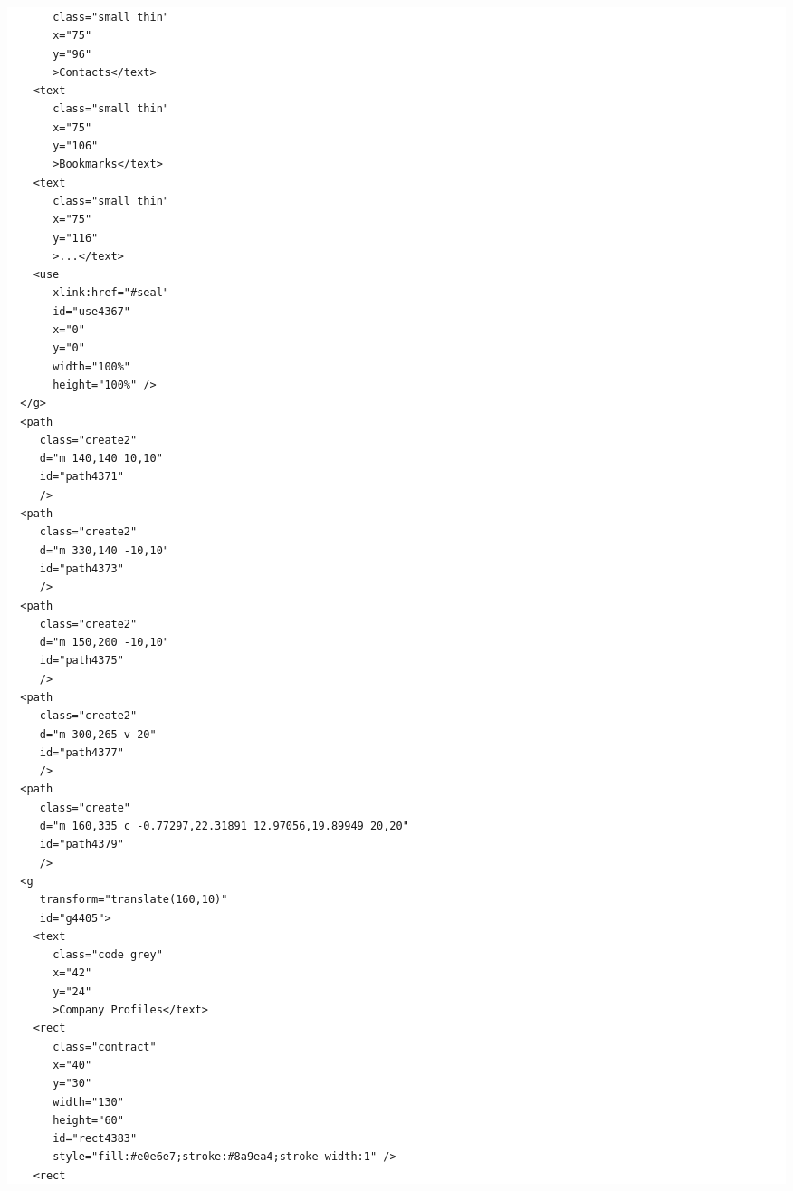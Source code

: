            class="small thin"
           x="75"
           y="96"
           >Contacts</text>
        <text
           class="small thin"
           x="75"
           y="106"
           >Bookmarks</text>
        <text
           class="small thin"
           x="75"
           y="116"
           >...</text>
        <use
           xlink:href="#seal"
           id="use4367"
           x="0"
           y="0"
           width="100%"
           height="100%" />
      </g>
      <path
         class="create2"
         d="m 140,140 10,10"
         id="path4371"
         />
      <path
         class="create2"
         d="m 330,140 -10,10"
         id="path4373"
         />
      <path
         class="create2"
         d="m 150,200 -10,10"
         id="path4375"
         />
      <path
         class="create2"
         d="m 300,265 v 20"
         id="path4377"
         />
      <path
         class="create"
         d="m 160,335 c -0.77297,22.31891 12.97056,19.89949 20,20"
         id="path4379"
         />
      <g
         transform="translate(160,10)"
         id="g4405">
        <text
           class="code grey"
           x="42"
           y="24"
           >Company Profiles</text>
        <rect
           class="contract"
           x="40"
           y="30"
           width="130"
           height="60"
           id="rect4383"
           style="fill:#e0e6e7;stroke:#8a9ea4;stroke-width:1" />
        <rect
